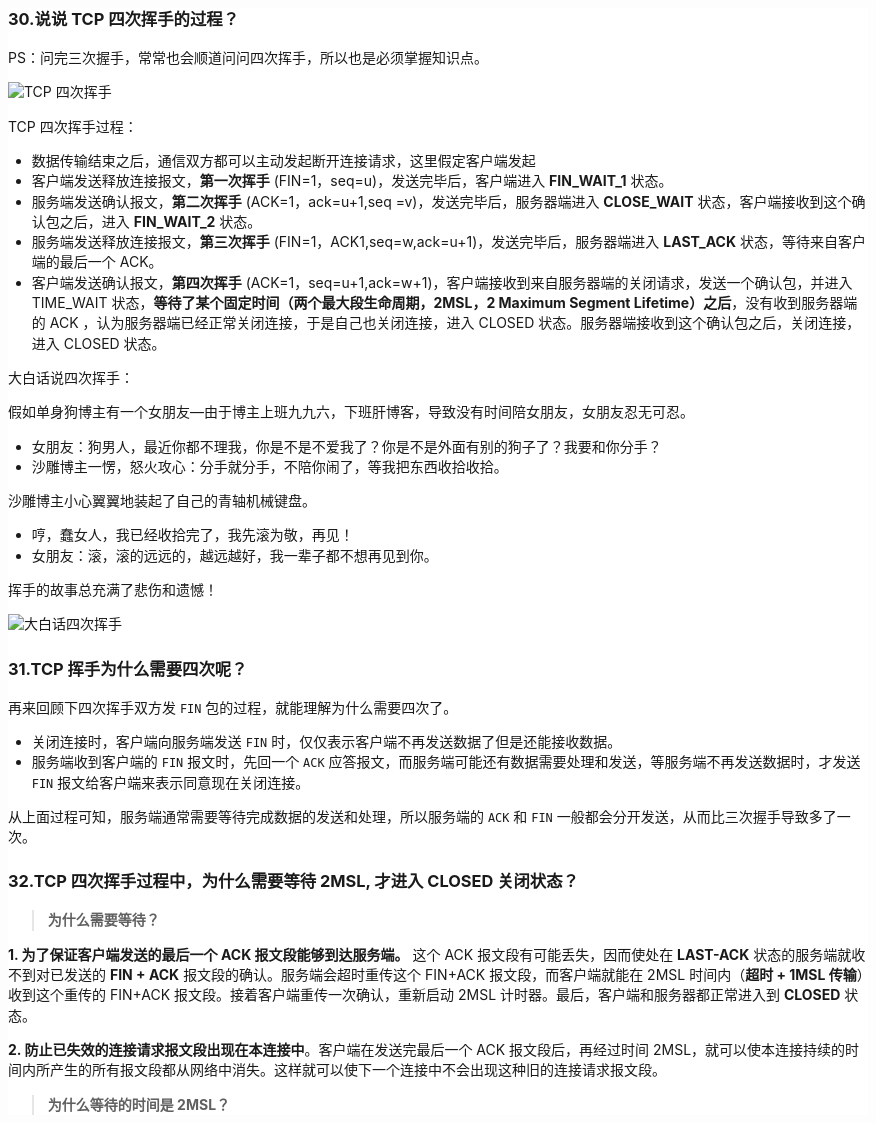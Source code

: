 ### 30.说说 TCP 四次挥手的过程？

PS：问完三次握手，常常也会顺道问问四次挥手，所以也是必须掌握知识点。

![TCP 四次挥手](http://cdn.tobebetterjavaer.com/tobebetterjavaer/images/nice-article/weixin-mianznxjsjwllsewswztwxxssc-ba156295-03af-46dc-8ef3-869b44b11303.jpg)



TCP 四次挥手过程：

- 数据传输结束之后，通信双方都可以主动发起断开连接请求，这里假定客户端发起
- 客户端发送释放连接报文，**第一次挥手** (FIN=1，seq=u)，发送完毕后，客户端进入 **FIN_WAIT_1** 状态。
- 服务端发送确认报文，**第二次挥手** (ACK=1，ack=u+1,seq =v)，发送完毕后，服务器端进入 **CLOSE_WAIT** 状态，客户端接收到这个确认包之后，进入 **FIN_WAIT_2** 状态。
- 服务端发送释放连接报文，**第三次挥手** (FIN=1，ACK1,seq=w,ack=u+1)，发送完毕后，服务器端进入 **LAST_ACK** 状态，等待来自客户端的最后一个 ACK。
- 客户端发送确认报文，**第四次挥手** (ACK=1，seq=u+1,ack=w+1)，客户端接收到来自服务器端的关闭请求，发送一个确认包，并进入 TIME_WAIT 状态，**等待了某个固定时间（两个最大段生命周期，2MSL，2 Maximum Segment Lifetime）之后**，没有收到服务器端的 ACK ，认为服务器端已经正常关闭连接，于是自己也关闭连接，进入 CLOSED 状态。服务器端接收到这个确认包之后，关闭连接，进入 CLOSED 状态。

大白话说四次挥手：

假如单身狗博主有一个女朋友—由于博主上班九九六，下班肝博客，导致没有时间陪女朋友，女朋友忍无可忍。

- 女朋友：狗男人，最近你都不理我，你是不是不爱我了？你是不是外面有别的狗子了？我要和你分手？
- 沙雕博主一愣，怒火攻心：分手就分手，不陪你闹了，等我把东西收拾收拾。

沙雕博主小心翼翼地装起了自己的青轴机械键盘。

- 哼，蠢女人，我已经收拾完了，我先滚为敬，再见！
- 女朋友：滚，滚的远远的，越远越好，我一辈子都不想再见到你。

挥手的故事总充满了悲伤和遗憾！

![大白话四次挥手](http://cdn.tobebetterjavaer.com/tobebetterjavaer/images/nice-article/weixin-mianznxjsjwllsewswztwxxssc-578a667b-ec12-4023-a7c5-76bacbce9683.jpg)



### 31.TCP 挥手为什么需要四次呢？

再来回顾下四次挥手双方发 `FIN` 包的过程，就能理解为什么需要四次了。

- 关闭连接时，客户端向服务端发送 `FIN` 时，仅仅表示客户端不再发送数据了但是还能接收数据。
- 服务端收到客户端的 `FIN` 报文时，先回一个 `ACK` 应答报文，而服务端可能还有数据需要处理和发送，等服务端不再发送数据时，才发送 `FIN` 报文给客户端来表示同意现在关闭连接。

从上面过程可知，服务端通常需要等待完成数据的发送和处理，所以服务端的 `ACK` 和 `FIN` 一般都会分开发送，从而比三次握手导致多了一次。

### 32.TCP 四次挥手过程中，为什么需要等待 2MSL, 才进入 CLOSED 关闭状态？

> **为什么需要等待？**

**1\. 为了保证客户端发送的最后一个 ACK 报文段能够到达服务端。** 这个 ACK 报文段有可能丢失，因而使处在 **LAST-ACK** 状态的服务端就收不到对已发送的 **FIN + ACK** 报文段的确认。服务端会超时重传这个 FIN+ACK 报文段，而客户端就能在 2MSL 时间内（**超时 + 1MSL 传输**）收到这个重传的 FIN+ACK 报文段。接着客户端重传一次确认，重新启动 2MSL 计时器。最后，客户端和服务器都正常进入到 **CLOSED** 状态。

**2\. 防止已失效的连接请求报文段出现在本连接中**。客户端在发送完最后一个 ACK 报文段后，再经过时间 2MSL，就可以使本连接持续的时间内所产生的所有报文段都从网络中消失。这样就可以使下一个连接中不会出现这种旧的连接请求报文段。

> **为什么等待的时间是 2MSL？**
